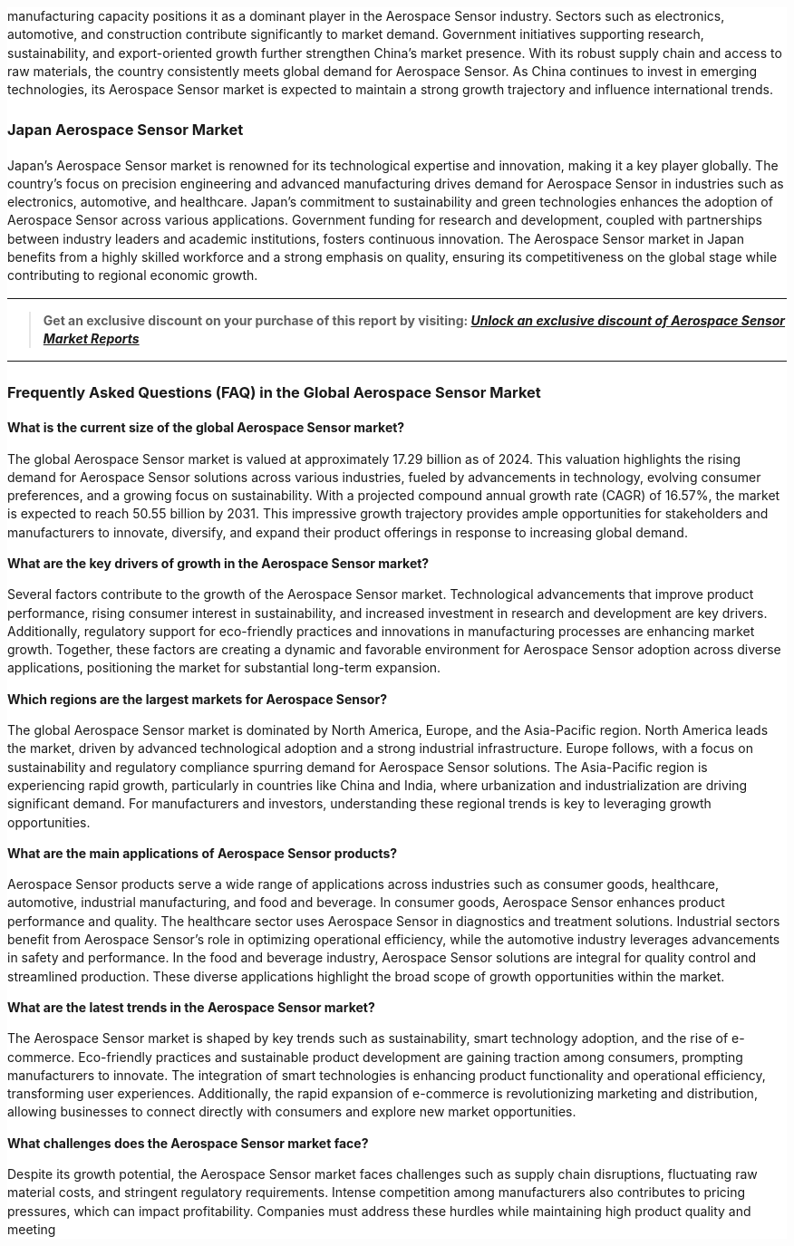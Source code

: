 manufacturing capacity positions it as a dominant player in the Aerospace Sensor industry. Sectors such as electronics, automotive, and construction contribute significantly to market demand. Government initiatives supporting research, sustainability, and export-oriented growth further strengthen China&rsquo;s market presence. With its robust supply chain and access to raw materials, the country consistently meets global demand for Aerospace Sensor. As China continues to invest in emerging technologies, its Aerospace Sensor market is expected to maintain a strong growth trajectory and influence international trends.</p><h3>Japan Aerospace Sensor Market</h3><p>Japan&rsquo;s Aerospace Sensor market is renowned for its technological expertise and innovation, making it a key player globally. The country&rsquo;s focus on precision engineering and advanced manufacturing drives demand for Aerospace Sensor in industries such as electronics, automotive, and healthcare. Japan&rsquo;s commitment to sustainability and green technologies enhances the adoption of Aerospace Sensor across various applications. Government funding for research and development, coupled with partnerships between industry leaders and academic institutions, fosters continuous innovation. The Aerospace Sensor market in Japan benefits from a highly skilled workforce and a strong emphasis on quality, ensuring its competitiveness on the global stage while contributing to regional economic growth.</p><hr /><blockquote><p><strong>Get an exclusive discount on your purchase of this report by visiting: <em><a href="://marketresearchpulse.com/ask-for-discount/102089?utm_source=Github&amp;utm_medium=030">Unlock an exclusive discount of Aerospace Sensor Market Reports</a></em>&nbsp;</strong></p></blockquote><hr /><h3>Frequently Asked Questions (FAQ) in the Global Aerospace Sensor Market</h3><p><strong>What is the current size of the global Aerospace Sensor market?</strong></p><p>The global Aerospace Sensor market is valued at approximately 17.29 billion as of 2024. This valuation highlights the rising demand for Aerospace Sensor solutions across various industries, fueled by advancements in technology, evolving consumer preferences, and a growing focus on sustainability. With a projected compound annual growth rate (CAGR) of 16.57%, the market is expected to reach 50.55 billion by 2031. This impressive growth trajectory provides ample opportunities for stakeholders and manufacturers to innovate, diversify, and expand their product offerings in response to increasing global demand.</p><p><strong>What are the key drivers of growth in the Aerospace Sensor market?</strong></p><p>Several factors contribute to the growth of the Aerospace Sensor market. Technological advancements that improve product performance, rising consumer interest in sustainability, and increased investment in research and development are key drivers. Additionally, regulatory support for eco-friendly practices and innovations in manufacturing processes are enhancing market growth. Together, these factors are creating a dynamic and favorable environment for Aerospace Sensor adoption across diverse applications, positioning the market for substantial long-term expansion.</p><p><strong>Which regions are the largest markets for Aerospace Sensor?</strong></p><p>The global Aerospace Sensor market is dominated by North America, Europe, and the Asia-Pacific region. North America leads the market, driven by advanced technological adoption and a strong industrial infrastructure. Europe follows, with a focus on sustainability and regulatory compliance spurring demand for Aerospace Sensor solutions. The Asia-Pacific region is experiencing rapid growth, particularly in countries like China and India, where urbanization and industrialization are driving significant demand. For manufacturers and investors, understanding these regional trends is key to leveraging growth opportunities.</p><p><strong>What are the main applications of Aerospace Sensor products?</strong></p><p>Aerospace Sensor products serve a wide range of applications across industries such as consumer goods, healthcare, automotive, industrial manufacturing, and food and beverage. In consumer goods, Aerospace Sensor enhances product performance and quality. The healthcare sector uses Aerospace Sensor in diagnostics and treatment solutions. Industrial sectors benefit from Aerospace Sensor&rsquo;s role in optimizing operational efficiency, while the automotive industry leverages advancements in safety and performance. In the food and beverage industry, Aerospace Sensor solutions are integral for quality control and streamlined production. These diverse applications highlight the broad scope of growth opportunities within the market.</p><p><strong>What are the latest trends in the Aerospace Sensor market?</strong></p><p>The Aerospace Sensor market is shaped by key trends such as sustainability, smart technology adoption, and the rise of e-commerce. Eco-friendly practices and sustainable product development are gaining traction among consumers, prompting manufacturers to innovate. The integration of smart technologies is enhancing product functionality and operational efficiency, transforming user experiences. Additionally, the rapid expansion of e-commerce is revolutionizing marketing and distribution, allowing businesses to connect directly with consumers and explore new market opportunities.</p><p><strong>What challenges does the Aerospace Sensor market face?</strong></p><p>Despite its growth potential, the Aerospace Sensor market faces challenges such as supply chain disruptions, fluctuating raw material costs, and stringent regulatory requirements. Intense competition among manufacturers also contributes to pricing pressures, which can impact profitability. Companies must address these hurdles while maintaining high product quality and meeting